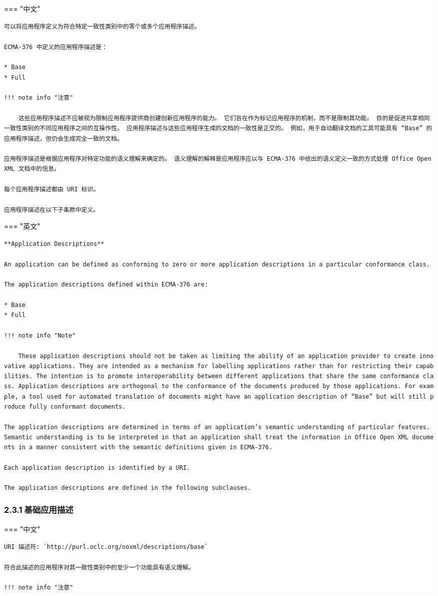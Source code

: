 === "中文"

    可以将应用程序定义为符合特定一致性类别中的零个或多个应用程序描述。

    ECMA-376 中定义的应用程序描述是：

    * Base
    * Full

    !!! note info "注意"

        这些应用程序描述不应被视为限制应用程序提供商创建创新应用程序的能力。 它们旨在作为标记应用程序的机制，而不是限制其功能。 目的是促进共享相同一致性类别的不同应用程序之间的互操作性。 应用程序描述与这些应用程序生成的文档的一致性是正交的。 例如，用于自动翻译文档的工具可能具有 “Base” 的应用程序描述，但仍会生成完全一致的文档。
    
    应用程序描述是根据应用程序对特定功能的语义理解来确定的。 语义理解的解释是应用程序应以与 ECMA-376 中给出的语义定义一致的方式处理 Office Open XML 文档中的信息。

    每个应用程序描述都由 URI 标识。

    应用程序描述在以下子条款中定义。

=== "英文"

    **Application Descriptions**

    An application can be defined as conforming to zero or more application descriptions in a particular conformance class.

    The application descriptions defined within ECMA-376 are:

    * Base
    * Full

    !!! note info "Note"

        These application descriptions should not be taken as limiting the ability of an application provider to create innovative applications. They are intended as a mechanism for labelling applications rather than for restricting their capabilities. The intention is to promote interoperability between different applications that share the same conformance class. Application descriptions are orthogonal to the conformance of the documents produced by those applications. For example, a tool used for automated translation of documents might have an application description of “Base” but will still produce fully conformant documents.

    The application descriptions are determined in terms of an application’s semantic understanding of particular features. Semantic understanding is to be interpreted in that an application shall treat the information in Office Open XML documents in a manner consistent with the semantic definitions given in ECMA-376.

    Each application description is identified by a URI.

    The application descriptions are defined in the following subclauses.

### 2.3.1 基础应用描述

=== "中文"

    URI 描述符: `http://purl.oclc.org/ooxml/descriptions/base`

    符合此描述的应用程序对其一致性类别中的至少一个功能具有语义理解。

    !!! note info "注意"
